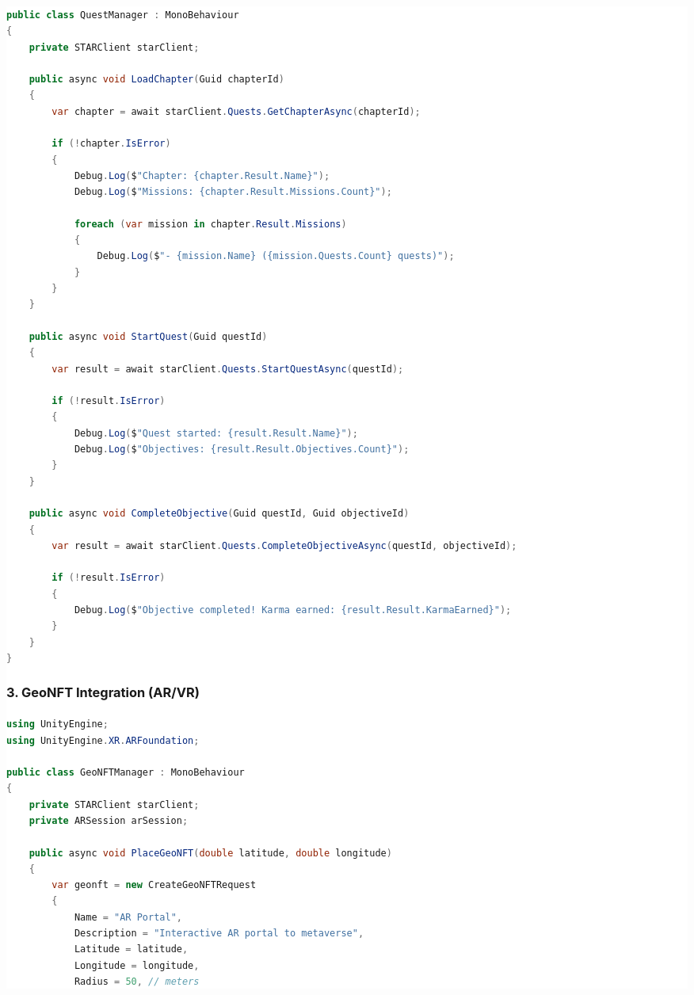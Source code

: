 ```csharp
public class QuestManager : MonoBehaviour
{
    private STARClient starClient;

    public async void LoadChapter(Guid chapterId)
    {
        var chapter = await starClient.Quests.GetChapterAsync(chapterId);
        
        if (!chapter.IsError)
        {
            Debug.Log($"Chapter: {chapter.Result.Name}");
            Debug.Log($"Missions: {chapter.Result.Missions.Count}");
            
            foreach (var mission in chapter.Result.Missions)
            {
                Debug.Log($"- {mission.Name} ({mission.Quests.Count} quests)");
            }
        }
    }

    public async void StartQuest(Guid questId)
    {
        var result = await starClient.Quests.StartQuestAsync(questId);
        
        if (!result.IsError)
        {
            Debug.Log($"Quest started: {result.Result.Name}");
            Debug.Log($"Objectives: {result.Result.Objectives.Count}");
        }
    }

    public async void CompleteObjective(Guid questId, Guid objectiveId)
    {
        var result = await starClient.Quests.CompleteObjectiveAsync(questId, objectiveId);
        
        if (!result.IsError)
        {
            Debug.Log($"Objective completed! Karma earned: {result.Result.KarmaEarned}");
        }
    }
}
```

### 3. GeoNFT Integration (AR/VR)

```csharp
using UnityEngine;
using UnityEngine.XR.ARFoundation;

public class GeoNFTManager : MonoBehaviour
{
    private STARClient starClient;
    private ARSession arSession;

    public async void PlaceGeoNFT(double latitude, double longitude)
    {
        var geonft = new CreateGeoNFTRequest
        {
            Name = "AR Portal",
            Description = "Interactive AR portal to metaverse",
            Latitude = latitude,
            Longitude = longitude,
            Radius = 50, // meters
```